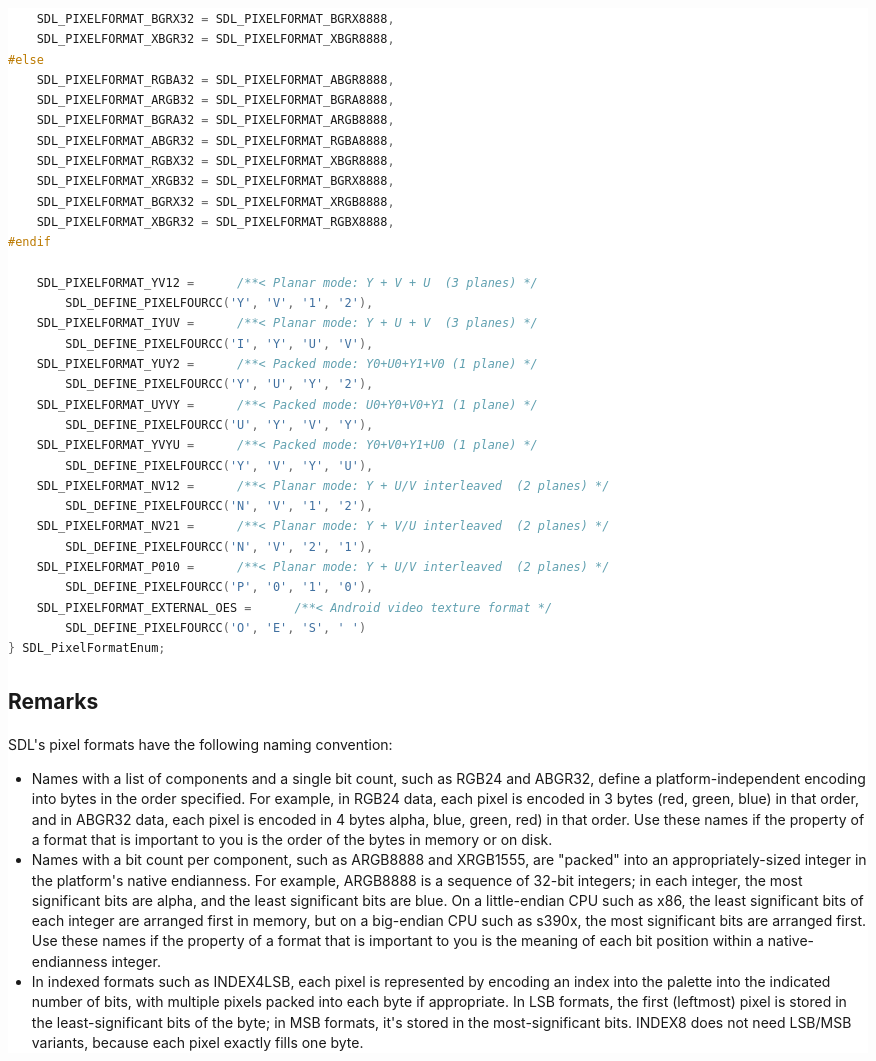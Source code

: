 ```c
    SDL_PIXELFORMAT_BGRX32 = SDL_PIXELFORMAT_BGRX8888,
    SDL_PIXELFORMAT_XBGR32 = SDL_PIXELFORMAT_XBGR8888,
#else
    SDL_PIXELFORMAT_RGBA32 = SDL_PIXELFORMAT_ABGR8888,
    SDL_PIXELFORMAT_ARGB32 = SDL_PIXELFORMAT_BGRA8888,
    SDL_PIXELFORMAT_BGRA32 = SDL_PIXELFORMAT_ARGB8888,
    SDL_PIXELFORMAT_ABGR32 = SDL_PIXELFORMAT_RGBA8888,
    SDL_PIXELFORMAT_RGBX32 = SDL_PIXELFORMAT_XBGR8888,
    SDL_PIXELFORMAT_XRGB32 = SDL_PIXELFORMAT_BGRX8888,
    SDL_PIXELFORMAT_BGRX32 = SDL_PIXELFORMAT_XRGB8888,
    SDL_PIXELFORMAT_XBGR32 = SDL_PIXELFORMAT_RGBX8888,
#endif

    SDL_PIXELFORMAT_YV12 =      /**< Planar mode: Y + V + U  (3 planes) */
        SDL_DEFINE_PIXELFOURCC('Y', 'V', '1', '2'),
    SDL_PIXELFORMAT_IYUV =      /**< Planar mode: Y + U + V  (3 planes) */
        SDL_DEFINE_PIXELFOURCC('I', 'Y', 'U', 'V'),
    SDL_PIXELFORMAT_YUY2 =      /**< Packed mode: Y0+U0+Y1+V0 (1 plane) */
        SDL_DEFINE_PIXELFOURCC('Y', 'U', 'Y', '2'),
    SDL_PIXELFORMAT_UYVY =      /**< Packed mode: U0+Y0+V0+Y1 (1 plane) */
        SDL_DEFINE_PIXELFOURCC('U', 'Y', 'V', 'Y'),
    SDL_PIXELFORMAT_YVYU =      /**< Packed mode: Y0+V0+Y1+U0 (1 plane) */
        SDL_DEFINE_PIXELFOURCC('Y', 'V', 'Y', 'U'),
    SDL_PIXELFORMAT_NV12 =      /**< Planar mode: Y + U/V interleaved  (2 planes) */
        SDL_DEFINE_PIXELFOURCC('N', 'V', '1', '2'),
    SDL_PIXELFORMAT_NV21 =      /**< Planar mode: Y + V/U interleaved  (2 planes) */
        SDL_DEFINE_PIXELFOURCC('N', 'V', '2', '1'),
    SDL_PIXELFORMAT_P010 =      /**< Planar mode: Y + U/V interleaved  (2 planes) */
        SDL_DEFINE_PIXELFOURCC('P', '0', '1', '0'),
    SDL_PIXELFORMAT_EXTERNAL_OES =      /**< Android video texture format */
        SDL_DEFINE_PIXELFOURCC('O', 'E', 'S', ' ')
} SDL_PixelFormatEnum;
```

## Remarks

SDL's pixel formats have the following naming convention:

- Names with a list of components and a single bit count, such as RGB24 and
  ABGR32, define a platform-independent encoding into bytes in the order
  specified. For example, in RGB24 data, each pixel is encoded in 3 bytes
  (red, green, blue) in that order, and in ABGR32 data, each pixel is
  encoded in 4 bytes alpha, blue, green, red) in that order. Use these
  names if the property of a format that is important to you is the order
  of the bytes in memory or on disk.
- Names with a bit count per component, such as ARGB8888 and XRGB1555, are
  "packed" into an appropriately-sized integer in the platform's native
  endianness. For example, ARGB8888 is a sequence of 32-bit integers; in
  each integer, the most significant bits are alpha, and the least
  significant bits are blue. On a little-endian CPU such as x86, the least
  significant bits of each integer are arranged first in memory, but on a
  big-endian CPU such as s390x, the most significant bits are arranged
  first. Use these names if the property of a format that is important to
  you is the meaning of each bit position within a native-endianness
  integer.
- In indexed formats such as INDEX4LSB, each pixel is represented by
  encoding an index into the palette into the indicated number of bits,
  with multiple pixels packed into each byte if appropriate. In LSB
  formats, the first (leftmost) pixel is stored in the least-significant
  bits of the byte; in MSB formats, it's stored in the most-significant
  bits. INDEX8 does not need LSB/MSB variants, because each pixel exactly
  fills one byte.
